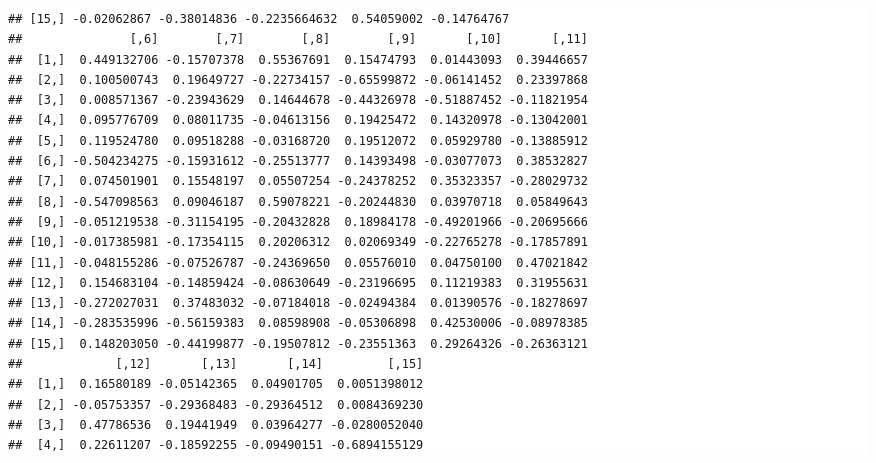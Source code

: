     ## [15,] -0.02062867 -0.38014836 -0.2235664632  0.54059002 -0.14764767
    ##               [,6]        [,7]        [,8]        [,9]       [,10]       [,11]
    ##  [1,]  0.449132706 -0.15707378  0.55367691  0.15474793  0.01443093  0.39446657
    ##  [2,]  0.100500743  0.19649727 -0.22734157 -0.65599872 -0.06141452  0.23397868
    ##  [3,]  0.008571367 -0.23943629  0.14644678 -0.44326978 -0.51887452 -0.11821954
    ##  [4,]  0.095776709  0.08011735 -0.04613156  0.19425472  0.14320978 -0.13042001
    ##  [5,]  0.119524780  0.09518288 -0.03168720  0.19512072  0.05929780 -0.13885912
    ##  [6,] -0.504234275 -0.15931612 -0.25513777  0.14393498 -0.03077073  0.38532827
    ##  [7,]  0.074501901  0.15548197  0.05507254 -0.24378252  0.35323357 -0.28029732
    ##  [8,] -0.547098563  0.09046187  0.59078221 -0.20244830  0.03970718  0.05849643
    ##  [9,] -0.051219538 -0.31154195 -0.20432828  0.18984178 -0.49201966 -0.20695666
    ## [10,] -0.017385981 -0.17354115  0.20206312  0.02069349 -0.22765278 -0.17857891
    ## [11,] -0.048155286 -0.07526787 -0.24369650  0.05576010  0.04750100  0.47021842
    ## [12,]  0.154683104 -0.14859424 -0.08630649 -0.23196695  0.11219383  0.31955631
    ## [13,] -0.272027031  0.37483032 -0.07184018 -0.02494384  0.01390576 -0.18278697
    ## [14,] -0.283535996 -0.56159383  0.08598908 -0.05306898  0.42530006 -0.08978385
    ## [15,]  0.148203050 -0.44199877 -0.19507812 -0.23551363  0.29264326 -0.26363121
    ##             [,12]       [,13]       [,14]         [,15]
    ##  [1,]  0.16580189 -0.05142365  0.04901705  0.0051398012
    ##  [2,] -0.05753357 -0.29368483 -0.29364512  0.0084369230
    ##  [3,]  0.47786536  0.19441949  0.03964277 -0.0280052040
    ##  [4,]  0.22611207 -0.18592255 -0.09490151 -0.6894155129